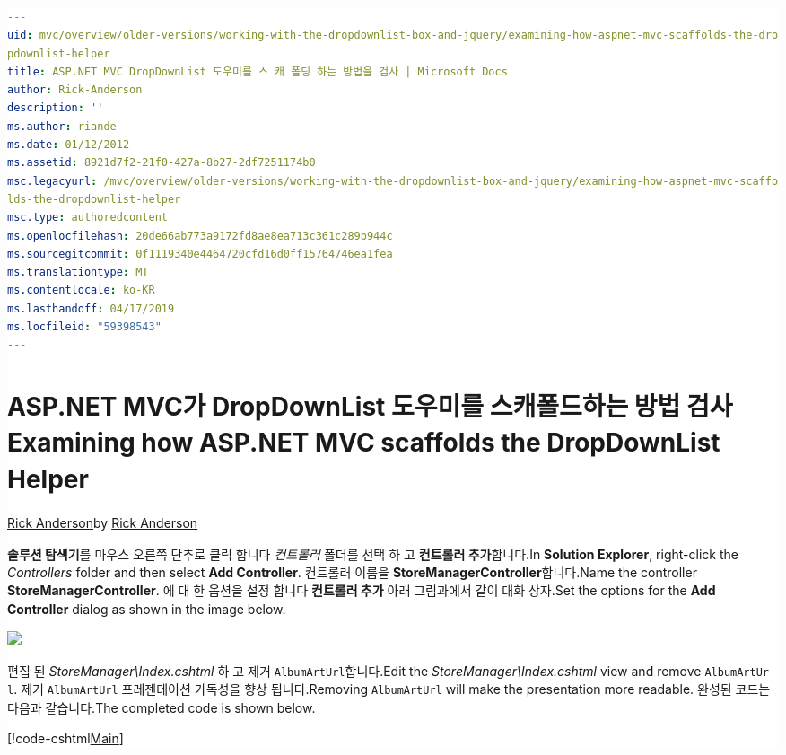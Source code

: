 ```yaml
---
uid: mvc/overview/older-versions/working-with-the-dropdownlist-box-and-jquery/examining-how-aspnet-mvc-scaffolds-the-dropdownlist-helper
title: ASP.NET MVC DropDownList 도우미를 스 캐 폴딩 하는 방법을 검사 | Microsoft Docs
author: Rick-Anderson
description: ''
ms.author: riande
ms.date: 01/12/2012
ms.assetid: 8921d7f2-21f0-427a-8b27-2df7251174b0
msc.legacyurl: /mvc/overview/older-versions/working-with-the-dropdownlist-box-and-jquery/examining-how-aspnet-mvc-scaffolds-the-dropdownlist-helper
msc.type: authoredcontent
ms.openlocfilehash: 20de66ab773a9172fd8ae8ea713c361c289b944c
ms.sourcegitcommit: 0f1119340e4464720cfd16d0ff15764746ea1fea
ms.translationtype: MT
ms.contentlocale: ko-KR
ms.lasthandoff: 04/17/2019
ms.locfileid: "59398543"
---
```

# <a name="examining--how--aspnet-mvc-scaffolds-the-dropdownlist-helper"></a><span data-ttu-id="d0b2b-102">ASP.NET MVC가 DropDownList 도우미를 스캐폴드하는 방법 검사</span><span class="sxs-lookup"><span data-stu-id="d0b2b-102">Examining  how  ASP.NET MVC scaffolds the DropDownList Helper</span></span>

<span data-ttu-id="d0b2b-103">[Rick Anderson]((https://twitter.com/RickAndMSFT))</span><span class="sxs-lookup"><span data-stu-id="d0b2b-103">by [Rick Anderson]((https://twitter.com/RickAndMSFT))</span></span>

<span data-ttu-id="d0b2b-104">**솔루션 탐색기**를 마우스 오른쪽 단추로 클릭 합니다 *컨트롤러* 폴더를 선택 하 고 **컨트롤러 추가**합니다.</span><span class="sxs-lookup"><span data-stu-id="d0b2b-104">In **Solution Explorer**, right-click the *Controllers* folder and then select **Add Controller**.</span></span> <span data-ttu-id="d0b2b-105">컨트롤러 이름을 **StoreManagerController**합니다.</span><span class="sxs-lookup"><span data-stu-id="d0b2b-105">Name the controller **StoreManagerController**.</span></span> <span data-ttu-id="d0b2b-106">에 대 한 옵션을 설정 합니다 **컨트롤러 추가** 아래 그림과에서 같이 대화 상자.</span><span class="sxs-lookup"><span data-stu-id="d0b2b-106">Set the options for the **Add Controller** dialog as shown in the image below.</span></span>

![](examining-how-aspnet-mvc-scaffolds-the-dropdownlist-helper/_static/image1.png)

<span data-ttu-id="d0b2b-107">편집 된 *StoreManager\Index.cshtml* 하 고 제거 `AlbumArtUrl`합니다.</span><span class="sxs-lookup"><span data-stu-id="d0b2b-107">Edit the *StoreManager\Index.cshtml* view and remove `AlbumArtUrl`.</span></span> <span data-ttu-id="d0b2b-108">제거 `AlbumArtUrl` 프레젠테이션 가독성을 향상 됩니다.</span><span class="sxs-lookup"><span data-stu-id="d0b2b-108">Removing `AlbumArtUrl` will make the presentation more readable.</span></span> <span data-ttu-id="d0b2b-109">완성된 코드는 다음과 같습니다.</span><span class="sxs-lookup"><span data-stu-id="d0b2b-109">The completed code is shown below.</span></span>

[!code-cshtml[Main](examining-how-aspnet-mvc-scaffolds-the-dropdownlist-helper/samples/sample1.cshtml)]
